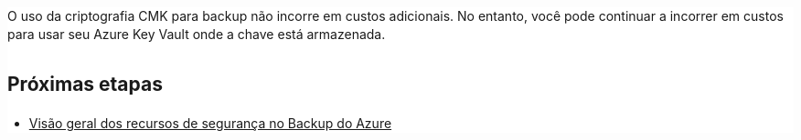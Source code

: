 O uso da criptografia CMK para backup não incorre em custos adicionais. No entanto, você pode continuar a incorrer em custos para usar seu Azure Key Vault onde a chave está armazenada.

## <a name="next-steps"></a>Próximas etapas

- [Visão geral dos recursos de segurança no Backup do Azure](security-overview.md)

